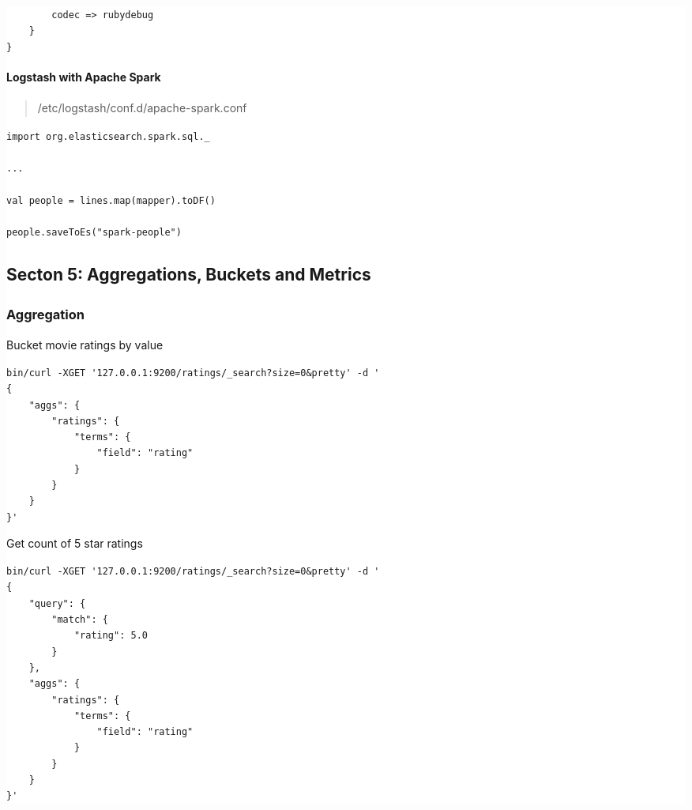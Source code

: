 ```
        codec => rubydebug
    }
}
```
#### Logstash with Apache Spark

> /etc/logstash/conf.d/apache-spark.conf

```
import org.elasticsearch.spark.sql._

...

val people = lines.map(mapper).toDF()

people.saveToEs("spark-people")
```

## Secton 5: Aggregations, Buckets and Metrics

### Aggregation
 
Bucket movie ratings by value

```
bin/curl -XGET '127.0.0.1:9200/ratings/_search?size=0&pretty' -d '
{
    "aggs": {
        "ratings": {
            "terms": {
                "field": "rating"
            }
        }
    }
}'
```

Get count of 5 star ratings

```
bin/curl -XGET '127.0.0.1:9200/ratings/_search?size=0&pretty' -d '
{
    "query": {
        "match": {
            "rating": 5.0
        }
    },
    "aggs": {
        "ratings": {
            "terms": {
                "field": "rating"
            }
        }
    }
}'
```
